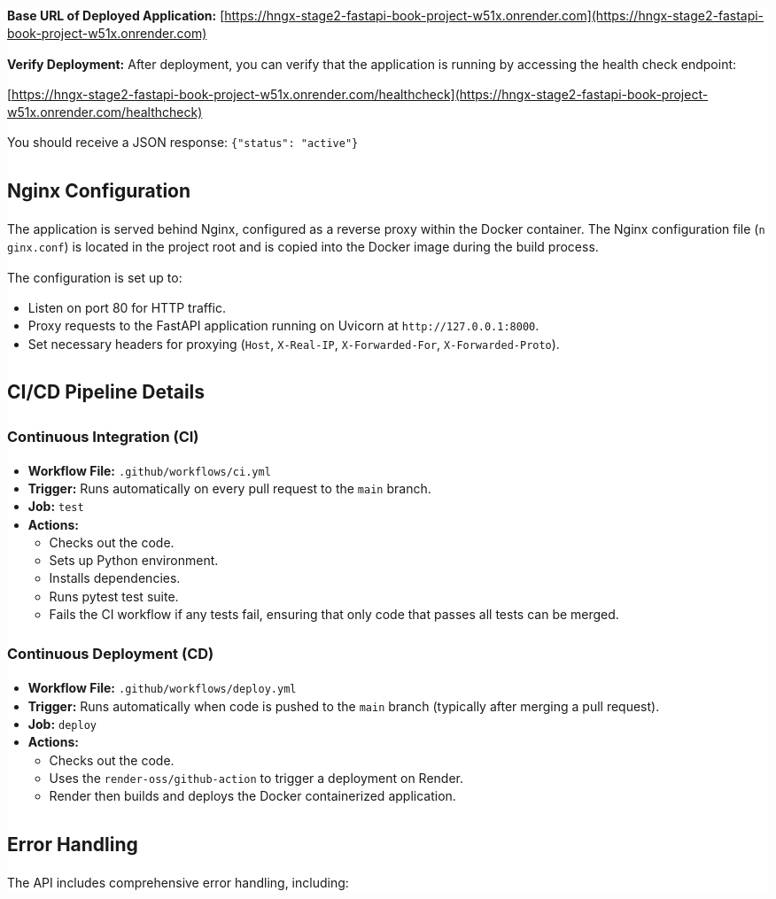 **Base URL of Deployed Application:**  [https://hngx-stage2-fastapi-book-project-w51x.onrender.com](https://hngx-stage2-fastapi-book-project-w51x.onrender.com)

**Verify Deployment:** After deployment, you can verify that the application is running by accessing the health check endpoint:

[https://hngx-stage2-fastapi-book-project-w51x.onrender.com/healthcheck](https://hngx-stage2-fastapi-book-project-w51x.onrender.com/healthcheck)

You should receive a JSON response: `{"status": "active"}`

## Nginx Configuration

The application is served behind Nginx, configured as a reverse proxy within the Docker container. The Nginx configuration file (`nginx.conf`) is located in the project root and is copied into the Docker image during the build process.

The configuration is set up to:

* Listen on port 80 for HTTP traffic.
* Proxy requests to the FastAPI application running on Uvicorn at `http://127.0.0.1:8000`.
* Set necessary headers for proxying (`Host`, `X-Real-IP`, `X-Forwarded-For`, `X-Forwarded-Proto`).

## CI/CD Pipeline Details

### Continuous Integration (CI)

* **Workflow File:** `.github/workflows/ci.yml`
* **Trigger:**  Runs automatically on every pull request to the `main` branch.
* **Job:** `test`
* **Actions:**
  * Checks out the code.
  * Sets up Python environment.
  * Installs dependencies.
  * Runs pytest test suite.
  * Fails the CI workflow if any tests fail, ensuring that only code that passes all tests can be merged.

### Continuous Deployment (CD)

* **Workflow File:** `.github/workflows/deploy.yml`
* **Trigger:** Runs automatically when code is pushed to the `main` branch (typically after merging a pull request).
* **Job:** `deploy`
* **Actions:**
  * Checks out the code.
  * Uses the `render-oss/github-action` to trigger a deployment on Render.
  * Render then builds and deploys the Docker containerized application.

## Error Handling

The API includes comprehensive error handling, including:
